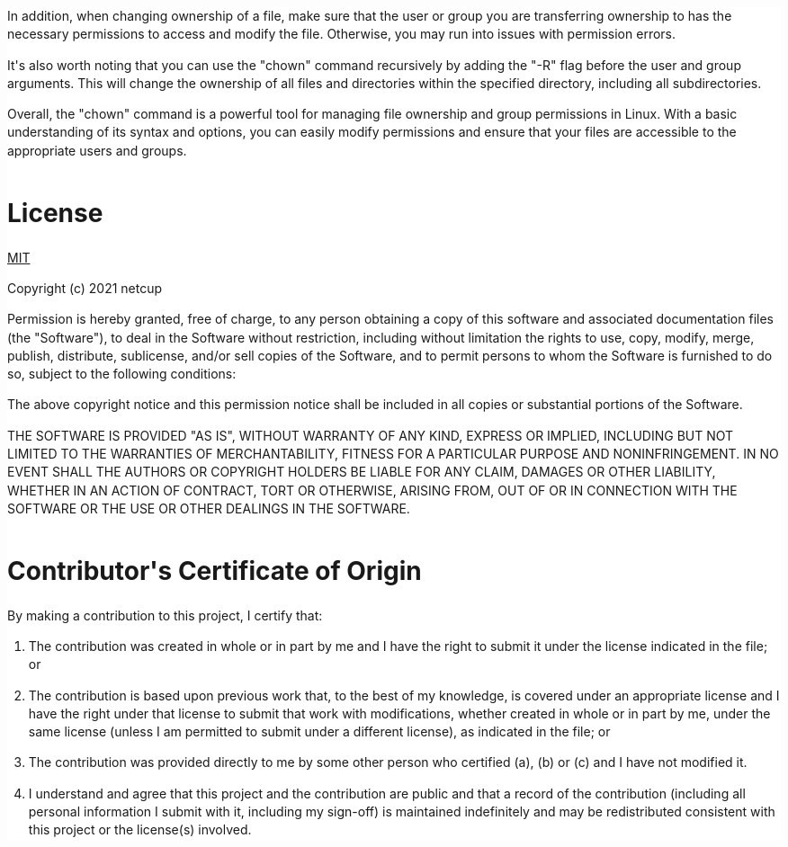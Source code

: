 In addition, when changing ownership of a file, make sure that the user or group you are transferring ownership to has the necessary permissions to access and modify the file. Otherwise, you may run into issues with permission errors.

It's also worth noting that you can use the "chown" command recursively by adding the "-R" flag before the user and group arguments. This will change the ownership of all files and directories within the specified directory, including all subdirectories.

Overall, the "chown" command is a powerful tool for managing file ownership and group permissions in Linux. With a basic understanding of its syntax and options, you can easily modify permissions and ensure that your files are accessible to the appropriate users and groups.

# License

[MIT](https://github.com/netcup-community/community-tutorials/blob/main/LICENSE)

Copyright (c) 2021 netcup

Permission is hereby granted, free of charge, to any person obtaining a copy of this software and associated documentation files (the "Software"), to deal in the Software without restriction, including without limitation the rights to use, copy, modify, merge, publish, distribute, sublicense, and/or sell copies of the Software, and to permit persons to whom the Software is furnished to do so, subject to the following conditions:

The above copyright notice and this permission notice shall be included in all copies or substantial portions of the Software.

THE SOFTWARE IS PROVIDED "AS IS", WITHOUT WARRANTY OF ANY KIND, EXPRESS OR IMPLIED, INCLUDING BUT NOT LIMITED TO THE WARRANTIES OF MERCHANTABILITY, FITNESS FOR A PARTICULAR PURPOSE AND NONINFRINGEMENT. IN NO EVENT SHALL THE AUTHORS OR COPYRIGHT HOLDERS BE LIABLE FOR ANY CLAIM, DAMAGES OR OTHER LIABILITY, WHETHER IN AN ACTION OF CONTRACT, TORT OR OTHERWISE, ARISING FROM, OUT OF OR IN CONNECTION WITH THE SOFTWARE OR THE USE OR OTHER DEALINGS IN THE SOFTWARE.

# Contributor's Certificate of Origin
By making a contribution to this project, I certify that:

 1) The contribution was created in whole or in part by me and I have the right to submit it under the license indicated in the file; or

 2) The contribution is based upon previous work that, to the best of my knowledge, is covered under an appropriate license and I have the right under that license to submit that work with modifications, whether created in whole or in part by me, under the same license (unless I am permitted to submit under a different license), as indicated in the file; or

 3) The contribution was provided directly to me by some other person who certified (a), (b) or (c) and I have not modified it.

 4) I understand and agree that this project and the contribution are public and that a record of the contribution (including all personal information I submit with it, including my sign-off) is maintained indefinitely and may be redistributed consistent with this project or the license(s) involved.
